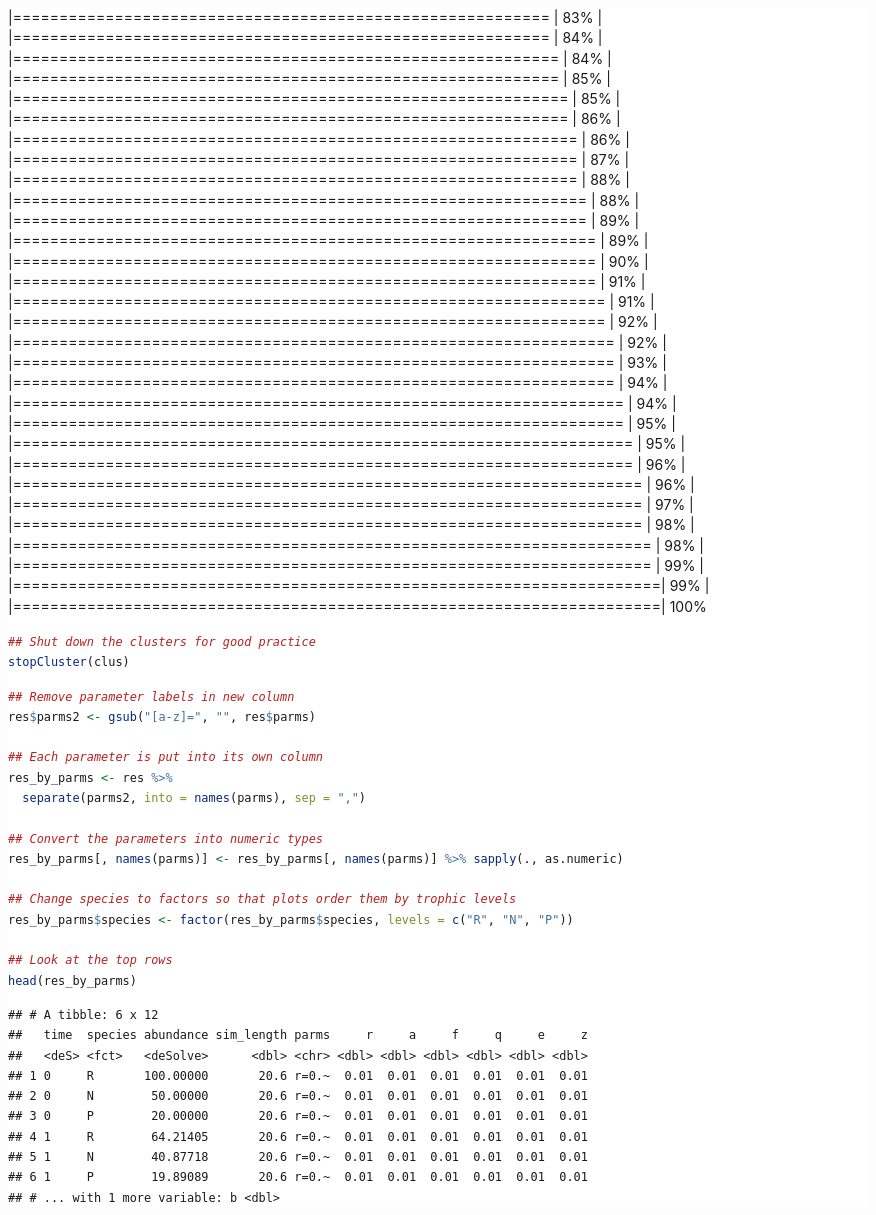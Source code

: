 |==========================================================            |  83%  |                                                                              |==========================================================            |  84%  |                                                                              |===========================================================           |  84%  |                                                                              |===========================================================           |  85%  |                                                                              |============================================================          |  85%  |                                                                              |============================================================          |  86%  |                                                                              |=============================================================         |  86%  |                                                                              |=============================================================         |  87%  |                                                                              |=============================================================         |  88%  |                                                                              |==============================================================        |  88%  |                                                                              |==============================================================        |  89%  |                                                                              |===============================================================       |  89%  |                                                                              |===============================================================       |  90%  |                                                                              |===============================================================       |  91%  |                                                                              |================================================================      |  91%  |                                                                              |================================================================      |  92%  |                                                                              |=================================================================     |  92%  |                                                                              |=================================================================     |  93%  |                                                                              |=================================================================     |  94%  |                                                                              |==================================================================    |  94%  |                                                                              |==================================================================    |  95%  |                                                                              |===================================================================   |  95%  |                                                                              |===================================================================   |  96%  |
|====================================================================  |  96%  |                                                                              |====================================================================  |  97%  |                                                                              |====================================================================  |  98%  |                                                                              |===================================================================== |  98%  |                                                                              |===================================================================== |  99%  |                                                                              |======================================================================|  99%  |                                                                              |======================================================================| 100%

``` r
## Shut down the clusters for good practice
stopCluster(clus)
```

``` r
## Remove parameter labels in new column
res$parms2 <- gsub("[a-z]=", "", res$parms)

## Each parameter is put into its own column
res_by_parms <- res %>% 
  separate(parms2, into = names(parms), sep = ",") 

## Convert the parameters into numeric types
res_by_parms[, names(parms)] <- res_by_parms[, names(parms)] %>% sapply(., as.numeric)

## Change species to factors so that plots order them by trophic levels
res_by_parms$species <- factor(res_by_parms$species, levels = c("R", "N", "P"))

## Look at the top rows
head(res_by_parms)
```

    ## # A tibble: 6 x 12
    ##   time  species abundance sim_length parms     r     a     f     q     e     z
    ##   <deS> <fct>   <deSolve>      <dbl> <chr> <dbl> <dbl> <dbl> <dbl> <dbl> <dbl>
    ## 1 0     R       100.00000       20.6 r=0.~  0.01  0.01  0.01  0.01  0.01  0.01
    ## 2 0     N        50.00000       20.6 r=0.~  0.01  0.01  0.01  0.01  0.01  0.01
    ## 3 0     P        20.00000       20.6 r=0.~  0.01  0.01  0.01  0.01  0.01  0.01
    ## 4 1     R        64.21405       20.6 r=0.~  0.01  0.01  0.01  0.01  0.01  0.01
    ## 5 1     N        40.87718       20.6 r=0.~  0.01  0.01  0.01  0.01  0.01  0.01
    ## 6 1     P        19.89089       20.6 r=0.~  0.01  0.01  0.01  0.01  0.01  0.01
    ## # ... with 1 more variable: b <dbl>
